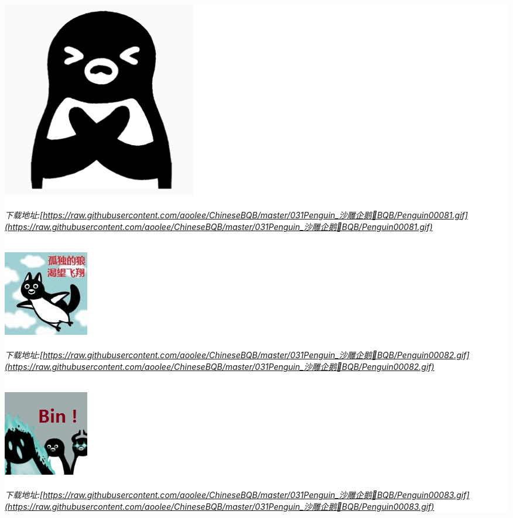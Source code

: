 ![](https://raw.githubusercontent.com/aoolee/ChineseBQB/master/031Penguin_沙雕企鹅🐧BQB/Penguin00081.gif)
###### 下载地址:[https://raw.githubusercontent.com/aoolee/ChineseBQB/master/031Penguin_沙雕企鹅🐧BQB/Penguin00081.gif](https://raw.githubusercontent.com/aoolee/ChineseBQB/master/031Penguin_沙雕企鹅🐧BQB/Penguin00081.gif)

![](https://raw.githubusercontent.com/aoolee/ChineseBQB/master/031Penguin_沙雕企鹅🐧BQB/Penguin00082.gif)
###### 下载地址:[https://raw.githubusercontent.com/aoolee/ChineseBQB/master/031Penguin_沙雕企鹅🐧BQB/Penguin00082.gif](https://raw.githubusercontent.com/aoolee/ChineseBQB/master/031Penguin_沙雕企鹅🐧BQB/Penguin00082.gif)

![](https://raw.githubusercontent.com/aoolee/ChineseBQB/master/031Penguin_沙雕企鹅🐧BQB/Penguin00083.gif)
###### 下载地址:[https://raw.githubusercontent.com/aoolee/ChineseBQB/master/031Penguin_沙雕企鹅🐧BQB/Penguin00083.gif](https://raw.githubusercontent.com/aoolee/ChineseBQB/master/031Penguin_沙雕企鹅🐧BQB/Penguin00083.gif)
